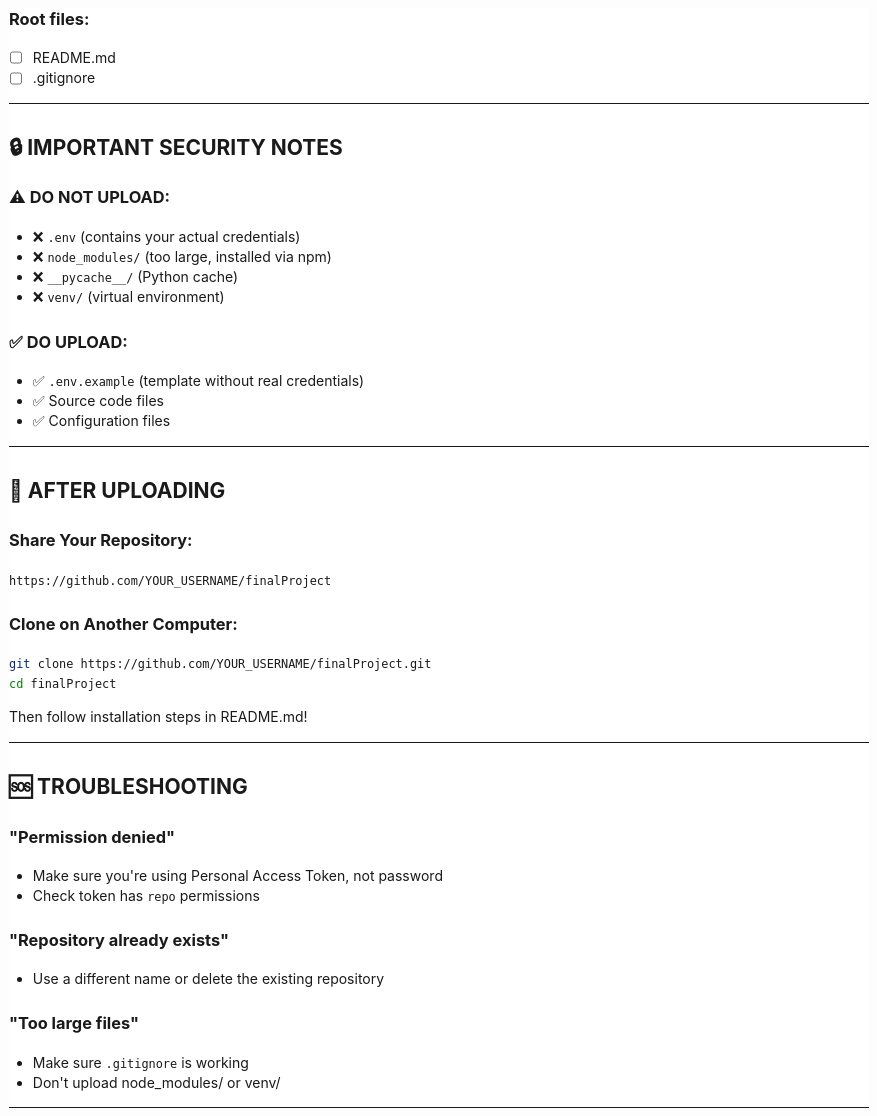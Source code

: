 ### Root files:
- [ ] README.md
- [ ] .gitignore

---

## 🔒 IMPORTANT SECURITY NOTES

### ⚠️ DO NOT UPLOAD:
- ❌ `.env` (contains your actual credentials)
- ❌ `node_modules/` (too large, installed via npm)
- ❌ `__pycache__/` (Python cache)
- ❌ `venv/` (virtual environment)

### ✅ DO UPLOAD:
- ✅ `.env.example` (template without real credentials)
- ✅ Source code files
- ✅ Configuration files

---

## 🎉 AFTER UPLOADING

### Share Your Repository:
```
https://github.com/YOUR_USERNAME/finalProject
```

### Clone on Another Computer:
```bash
git clone https://github.com/YOUR_USERNAME/finalProject.git
cd finalProject
```

Then follow installation steps in README.md!

---

## 🆘 TROUBLESHOOTING

### "Permission denied"
- Make sure you're using Personal Access Token, not password
- Check token has `repo` permissions

### "Repository already exists"
- Use a different name or delete the existing repository

### "Too large files"
- Make sure `.gitignore` is working
- Don't upload node_modules/ or venv/

---